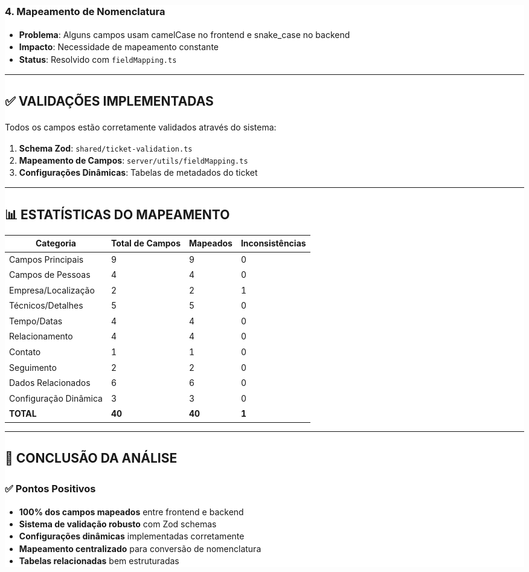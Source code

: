### 4. **Mapeamento de Nomenclatura**
- **Problema**: Alguns campos usam camelCase no frontend e snake_case no backend
- **Impacto**: Necessidade de mapeamento constante
- **Status**: Resolvido com `fieldMapping.ts`

---

## ✅ **VALIDAÇÕES IMPLEMENTADAS**

Todos os campos estão corretamente validados através do sistema:

1. **Schema Zod**: `shared/ticket-validation.ts`
2. **Mapeamento de Campos**: `server/utils/fieldMapping.ts`
3. **Configurações Dinâmicas**: Tabelas de metadados do ticket

---

## 📊 **ESTATÍSTICAS DO MAPEAMENTO**

| Categoria | Total de Campos | Mapeados | Inconsistências |
|-----------|----------------|----------|-----------------|
| Campos Principais | 9 | 9 | 0 |
| Campos de Pessoas | 4 | 4 | 0 |
| Empresa/Localização | 2 | 2 | 1 |
| Técnicos/Detalhes | 5 | 5 | 0 |
| Tempo/Datas | 4 | 4 | 0 |
| Relacionamento | 4 | 4 | 0 |
| Contato | 1 | 1 | 0 |
| Seguimento | 2 | 2 | 0 |
| Dados Relacionados | 6 | 6 | 0 |
| Configuração Dinâmica | 3 | 3 | 0 |
| **TOTAL** | **40** | **40** | **1** |

---

## 🎯 **CONCLUSÃO DA ANÁLISE**

### ✅ **Pontos Positivos**
- **100% dos campos mapeados** entre frontend e backend
- **Sistema de validação robusto** com Zod schemas
- **Configurações dinâmicas** implementadas corretamente
- **Mapeamento centralizado** para conversão de nomenclatura
- **Tabelas relacionadas** bem estruturadas
